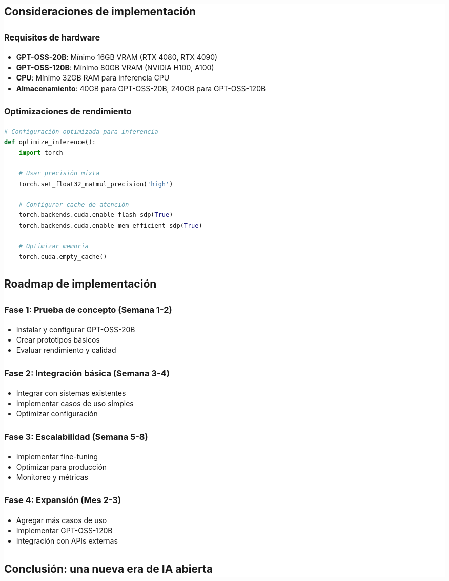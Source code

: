 ## Consideraciones de implementación

### Requisitos de hardware

- **GPT-OSS-20B**: Mínimo 16GB VRAM (RTX 4080, RTX 4090)
- **GPT-OSS-120B**: Mínimo 80GB VRAM (NVIDIA H100, A100)
- **CPU**: Mínimo 32GB RAM para inferencia CPU
- **Almacenamiento**: 40GB para GPT-OSS-20B, 240GB para GPT-OSS-120B

### Optimizaciones de rendimiento

```python
# Configuración optimizada para inferencia
def optimize_inference():
    import torch
    
    # Usar precisión mixta
    torch.set_float32_matmul_precision('high')
    
    # Configurar cache de atención
    torch.backends.cuda.enable_flash_sdp(True)
    torch.backends.cuda.enable_mem_efficient_sdp(True)
    
    # Optimizar memoria
    torch.cuda.empty_cache()
```

## Roadmap de implementación

### Fase 1: Prueba de concepto (Semana 1-2)
- Instalar y configurar GPT-OSS-20B
- Crear prototipos básicos
- Evaluar rendimiento y calidad

### Fase 2: Integración básica (Semana 3-4)
- Integrar con sistemas existentes
- Implementar casos de uso simples
- Optimizar configuración

### Fase 3: Escalabilidad (Semana 5-8)
- Implementar fine-tuning
- Optimizar para producción
- Monitoreo y métricas

### Fase 4: Expansión (Mes 2-3)
- Agregar más casos de uso
- Implementar GPT-OSS-120B
- Integración con APIs externas

## Conclusión: una nueva era de IA abierta
